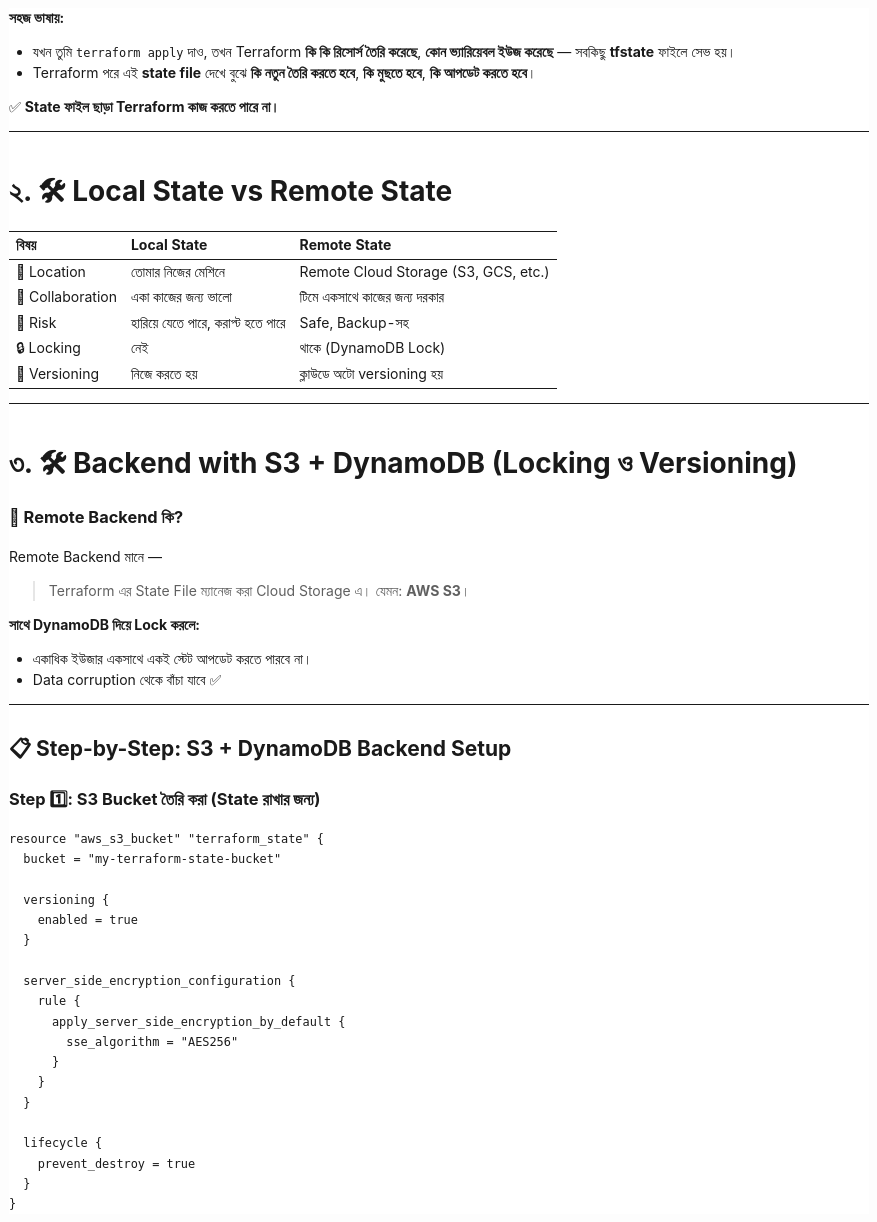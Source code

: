**সহজ ভাষায়:**
- যখন তুমি `terraform apply` দাও, তখন Terraform **কি কি রিসোর্স তৈরি করেছে**, **কোন ভ্যারিয়েবল ইউজ করেছে** — সবকিছু **tfstate** ফাইলে সেভ হয়।
- Terraform পরে এই **state file** দেখে বুঝে **কি নতুন তৈরি করতে হবে**, **কি মুছতে হবে**, **কি আপডেট করতে হবে**।

✅ **State ফাইল ছাড়া Terraform কাজ করতে পারে না।**

---

# ২. 🛠️ Local State vs Remote State

| বিষয় | Local State | Remote State |
|:-----|:------------|:-------------|
| 📂 Location | তোমার নিজের মেশিনে | Remote Cloud Storage (S3, GCS, etc.) |
| 👥 Collaboration | একা কাজের জন্য ভালো | টিমে একসাথে কাজের জন্য দরকার |
| 🔐 Risk | হারিয়ে যেতে পারে, করাপ্ট হতে পারে | Safe, Backup-সহ |
| 🔒 Locking | নেই | থাকে (DynamoDB Lock) |
| 🔁 Versioning | নিজে করতে হয় | ক্লাউডে অটো versioning হয় |

---

# ৩. 🛠️ Backend with S3 + DynamoDB (Locking ও Versioning)

### 🔵 Remote Backend কি?

Remote Backend মানে —  
> Terraform এর State File ম্যানেজ করা Cloud Storage এ। যেমন: **AWS S3**।

**সাথে DynamoDB দিয়ে Lock করলে:**  
- একাধিক ইউজার একসাথে একই স্টেট আপডেট করতে পারবে না।
- Data corruption থেকে বাঁচা যাবে ✅

---

## 📋 Step-by-Step: S3 + DynamoDB Backend Setup

### Step 1️⃣: S3 Bucket তৈরি করা (State রাখার জন্য)

```hcl
resource "aws_s3_bucket" "terraform_state" {
  bucket = "my-terraform-state-bucket"

  versioning {
    enabled = true
  }

  server_side_encryption_configuration {
    rule {
      apply_server_side_encryption_by_default {
        sse_algorithm = "AES256"
      }
    }
  }

  lifecycle {
    prevent_destroy = true
  }
}
```
